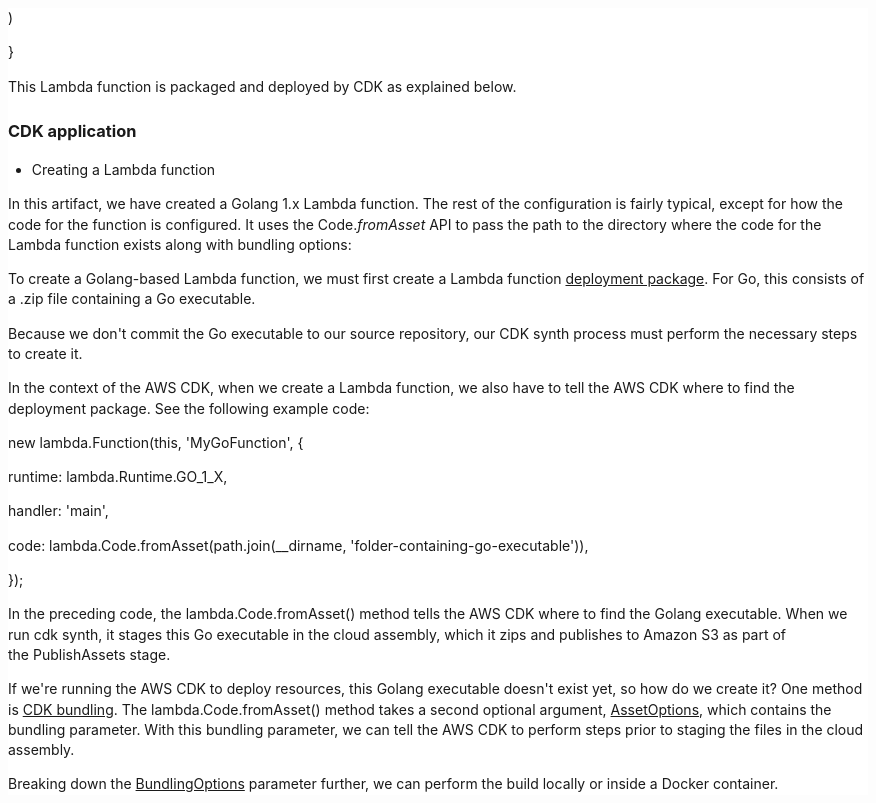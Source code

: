 )

}

This Lambda function is packaged and deployed by CDK as explained below.

### CDK application

-   Creating a Lambda function

In this artifact, we have created a Golang 1.x Lambda function. The rest
of the configuration is fairly typical, except for how the code for the
function is configured. It uses the Code.*fromAsset* API to pass the
path to the directory where the code for the Lambda function exists
along with bundling options:

To create a Golang-based Lambda function, we must first create a Lambda
function [deployment
package](https://docs.aws.amazon.com/lambda/latest/dg/golang-package.html).
For Go, this consists of a .zip file containing a Go executable.

Because we don't commit the Go executable to our source repository, our
CDK synth process must perform the necessary steps to create it.

In the context of the AWS CDK, when we create a Lambda function, we also
have to tell the AWS CDK where to find the deployment package. See the
following example code:

new lambda.Function(this, \'MyGoFunction\', {

runtime: lambda.Runtime.GO_1\_X,

handler: \'main\',

code: lambda.Code.fromAsset(path.join(\_\_dirname,
\'folder-containing-go-executable\')),

});

In the preceding code, the lambda.Code.fromAsset() method tells the AWS
CDK where to find the Golang executable. When we run cdk synth, it
stages this Go executable in the cloud assembly, which it zips and
publishes to Amazon S3 as part of the PublishAssets stage.

If we're running the AWS CDK to deploy resources, this Golang executable
doesn't exist yet, so how do we create it? One method is [CDK
bundling](https://docs.aws.amazon.com/cdk/api/latest/docs/@aws-cdk_core.BundlingOptions.html).
The lambda.Code.fromAsset() method takes a second optional
argument, [AssetOptions](https://docs.aws.amazon.com/cdk/api/latest/docs/@aws-cdk_core.AssetOptions.html),
which contains the bundling parameter. With this bundling parameter, we
can tell the AWS CDK to perform steps prior to staging the files in the
cloud assembly.

Breaking down
the [BundlingOptions](https://docs.aws.amazon.com/cdk/api/latest/docs/@aws-cdk_core.BundlingOptions.html) parameter
further, we can perform the build locally or inside a Docker container.
